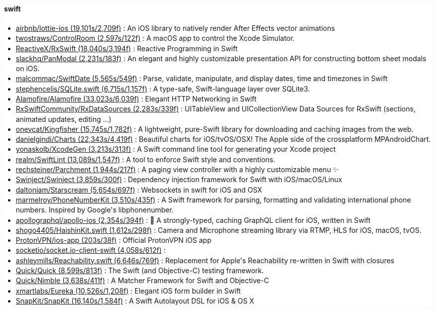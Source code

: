 #### swift
* [airbnb/lottie-ios (19,101s/2,709f)](https://github.com/airbnb/lottie-ios) : An iOS library to natively render After Effects vector animations
* [twostraws/ControlRoom (2,597s/122f)](https://github.com/twostraws/ControlRoom) : A macOS app to control the Xcode Simulator.
* [ReactiveX/RxSwift (18,040s/3,194f)](https://github.com/ReactiveX/RxSwift) : Reactive Programming in Swift
* [slackhq/PanModal (2,231s/183f)](https://github.com/slackhq/PanModal) : An elegant and highly customizable presentation API for constructing bottom sheet modals on iOS.
* [malcommac/SwiftDate (5,565s/549f)](https://github.com/malcommac/SwiftDate) : Parse, validate, manipulate, and display dates, time and timezones in Swift
* [stephencelis/SQLite.swift (6,715s/1,157f)](https://github.com/stephencelis/SQLite.swift) : A type-safe, Swift-language layer over SQLite3.
* [Alamofire/Alamofire (33,023s/6,039f)](https://github.com/Alamofire/Alamofire) : Elegant HTTP Networking in Swift
* [RxSwiftCommunity/RxDataSources (2,283s/339f)](https://github.com/RxSwiftCommunity/RxDataSources) : UITableView and UICollectionView Data Sources for RxSwift (sections, animated updates, editing ...)
* [onevcat/Kingfisher (15,745s/1,782f)](https://github.com/onevcat/Kingfisher) : A lightweight, pure-Swift library for downloading and caching images from the web.
* [danielgindi/Charts (22,343s/4,419f)](https://github.com/danielgindi/Charts) : Beautiful charts for iOS/tvOS/OSX! The Apple side of the crossplatform MPAndroidChart.
* [yonaskolb/XcodeGen (3,213s/313f)](https://github.com/yonaskolb/XcodeGen) : A Swift command line tool for generating your Xcode project
* [realm/SwiftLint (13,089s/1,547f)](https://github.com/realm/SwiftLint) : A tool to enforce Swift style and conventions.
* [rechsteiner/Parchment (1,944s/217f)](https://github.com/rechsteiner/Parchment) : A paging view controller with a highly customizable menu ✨
* [Swinject/Swinject (3,859s/300f)](https://github.com/Swinject/Swinject) : Dependency injection framework for Swift with iOS/macOS/Linux
* [daltoniam/Starscream (5,654s/697f)](https://github.com/daltoniam/Starscream) : Websockets in swift for iOS and OSX
* [marmelroy/PhoneNumberKit (3,510s/435f)](https://github.com/marmelroy/PhoneNumberKit) : A Swift framework for parsing, formatting and validating international phone numbers. Inspired by Google's libphonenumber.
* [apollographql/apollo-ios (2,354s/394f)](https://github.com/apollographql/apollo-ios) : 📱 A strongly-typed, caching GraphQL client for iOS, written in Swift
* [shogo4405/HaishinKit.swift (1,612s/298f)](https://github.com/shogo4405/HaishinKit.swift) : Camera and Microphone streaming library via RTMP, HLS for iOS, macOS, tvOS.
* [ProtonVPN/ios-app (203s/38f)](https://github.com/ProtonVPN/ios-app) : Official ProtonVPN iOS app
* [socketio/socket.io-client-swift (4,058s/612f)](https://github.com/socketio/socket.io-client-swift) : 
* [ashleymills/Reachability.swift (6,646s/769f)](https://github.com/ashleymills/Reachability.swift) : Replacement for Apple's Reachability re-written in Swift with closures
* [Quick/Quick (8,599s/813f)](https://github.com/Quick/Quick) : The Swift (and Objective-C) testing framework.
* [Quick/Nimble (3,638s/411f)](https://github.com/Quick/Nimble) : A Matcher Framework for Swift and Objective-C
* [xmartlabs/Eureka (10,526s/1,208f)](https://github.com/xmartlabs/Eureka) : Elegant iOS form builder in Swift
* [SnapKit/SnapKit (16,140s/1,584f)](https://github.com/SnapKit/SnapKit) : A Swift Autolayout DSL for iOS & OS X
